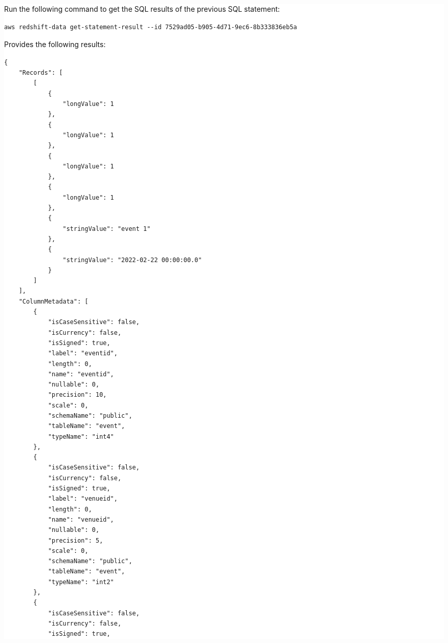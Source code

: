 Run the following command to get the SQL results of the previous SQL statement:

```
aws redshift-data get-statement-result --id 7529ad05-b905-4d71-9ec6-8b333836eb5a        
```

Provides the following results:

```
{
    "Records": [
        [
            {
                "longValue": 1
            },
            {
                "longValue": 1
            },
            {
                "longValue": 1
            },
            {
                "longValue": 1
            },
            {
                "stringValue": "event 1"
            },
            {
                "stringValue": "2022-02-22 00:00:00.0"
            }
        ]
    ],
    "ColumnMetadata": [
        {
            "isCaseSensitive": false,
            "isCurrency": false,
            "isSigned": true,
            "label": "eventid",
            "length": 0,
            "name": "eventid",
            "nullable": 0,
            "precision": 10,
            "scale": 0,
            "schemaName": "public",
            "tableName": "event",
            "typeName": "int4"
        },
        {
            "isCaseSensitive": false,
            "isCurrency": false,
            "isSigned": true,
            "label": "venueid",
            "length": 0,
            "name": "venueid",
            "nullable": 0,
            "precision": 5,
            "scale": 0,
            "schemaName": "public",
            "tableName": "event",
            "typeName": "int2"
        },
        {
            "isCaseSensitive": false,
            "isCurrency": false,
            "isSigned": true,
```